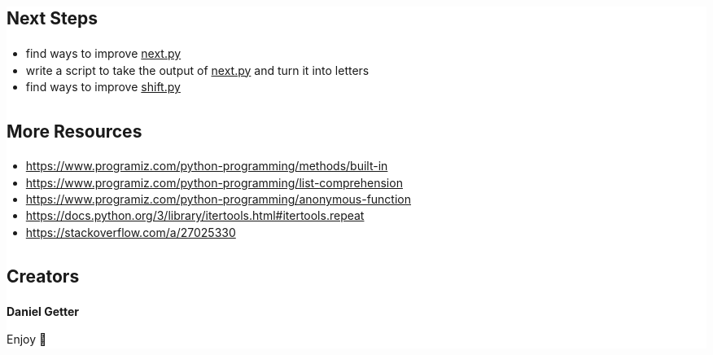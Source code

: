 ## Next Steps
 - find ways to improve [next.py](https://github.com/MasonCompetitiveCyber/ctf-courses/raw/main/Misc/SCRIPT%20300/next.py)
 - write a script to take the output of [next.py](https://github.com/MasonCompetitiveCyber/ctf-courses/raw/main/Misc/SCRIPT%20300/next.py) and turn it into letters
 - find ways to improve [shift.py](https://github.com/MasonCompetitiveCyber/ctf-courses/raw/main/Misc/SCRIPT%20300/shift.py)

## More Resources
- https://www.programiz.com/python-programming/methods/built-in
- https://www.programiz.com/python-programming/list-comprehension
- https://www.programiz.com/python-programming/anonymous-function
- https://docs.python.org/3/library/itertools.html#itertools.repeat
- https://stackoverflow.com/a/27025330

## Creators

**Daniel Getter**

Enjoy :metal:

